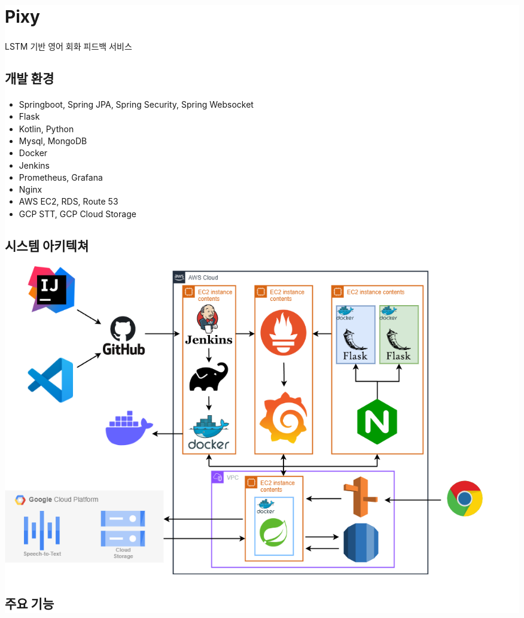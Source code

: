 # Pixy

LSTM 기반 영어 회화 피드백 서비스

## 개발 환경
- Springboot, Spring JPA, Spring Security, Spring Websocket
- Flask
- Kotlin, Python
- Mysql, MongoDB
- Docker
- Jenkins
- Prometheus, Grafana
- Nginx
- AWS EC2, RDS, Route 53
- GCP STT, GCP Cloud Storage

## 시스템 아키텍쳐
<img src="https://github.com/Kan9hee/Pixy/blob/main/Pixy_architecture.png" width="800"/>

## 주요 기능
